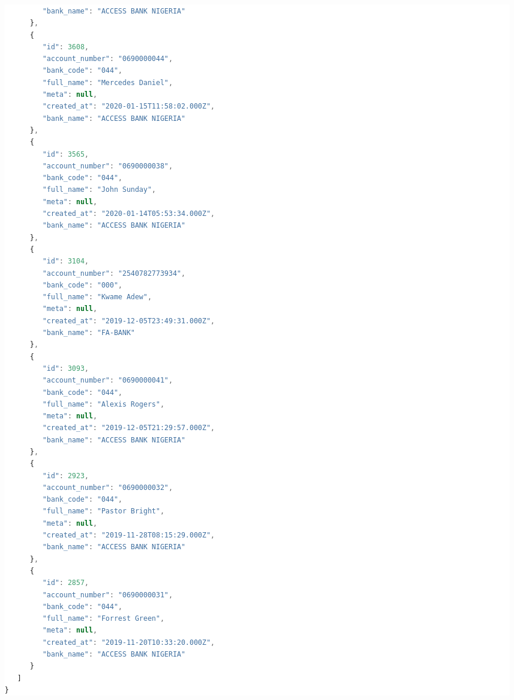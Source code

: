 ```javascript
         "bank_name": "ACCESS BANK NIGERIA"
      },
      {
         "id": 3608,
         "account_number": "0690000044",
         "bank_code": "044",
         "full_name": "Mercedes Daniel",
         "meta": null,
         "created_at": "2020-01-15T11:58:02.000Z",
         "bank_name": "ACCESS BANK NIGERIA"
      },
      {
         "id": 3565,
         "account_number": "0690000038",
         "bank_code": "044",
         "full_name": "John Sunday",
         "meta": null,
         "created_at": "2020-01-14T05:53:34.000Z",
         "bank_name": "ACCESS BANK NIGERIA"
      },
      {
         "id": 3104,
         "account_number": "2540782773934",
         "bank_code": "000",
         "full_name": "Kwame Adew",
         "meta": null,
         "created_at": "2019-12-05T23:49:31.000Z",
         "bank_name": "FA-BANK"
      },
      {
         "id": 3093,
         "account_number": "0690000041",
         "bank_code": "044",
         "full_name": "Alexis Rogers",
         "meta": null,
         "created_at": "2019-12-05T21:29:57.000Z",
         "bank_name": "ACCESS BANK NIGERIA"
      },
      {
         "id": 2923,
         "account_number": "0690000032",
         "bank_code": "044",
         "full_name": "Pastor Bright",
         "meta": null,
         "created_at": "2019-11-28T08:15:29.000Z",
         "bank_name": "ACCESS BANK NIGERIA"
      },
      {
         "id": 2857,
         "account_number": "0690000031",
         "bank_code": "044",
         "full_name": "Forrest Green",
         "meta": null,
         "created_at": "2019-11-20T10:33:20.000Z",
         "bank_name": "ACCESS BANK NIGERIA"
      }
   ]
}
```
